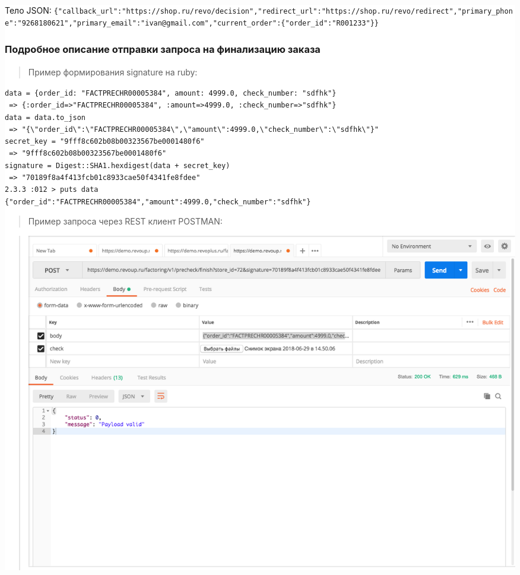 Тело JSON:
`{"callback_url":"https://shop.ru/revo/decision","redirect_url":"https://shop.ru/revo/redirect","primary_phone":"9268180621","primary_email":"ivan@gmail.com","current_order":{"order_id":"R001233"}}`



### Подробное описание отправки запроса на финализацию заказа

> Пример формирования signature на ruby:

```ruby--tab
data = {order_id: "FACTPRECHR00005384", amount: 4999.0, check_number: "sdfhk"}
 => {:order_id=>"FACTPRECHR00005384", :amount=>4999.0, :check_number=>"sdfhk"}
data = data.to_json
 => "{\"order_id\":\"FACTPRECHR00005384\",\"amount\":4999.0,\"check_number\":\"sdfhk\"}"
secret_key = "9fff8c602b08b00323567be0001480f6"
 => "9fff8c602b08b00323567be0001480f6"
signature = Digest::SHA1.hexdigest(data + secret_key)
 => "70189f8a4f413fcb01c8933cae50f4341fe8fdee"
2.3.3 :012 > puts data
{"order_id":"FACTPRECHR00005384","amount":4999.0,"check_number":"sdfhk"}

```
>Пример запроса через REST клиент POSTMAN:

><a href="post_finish.png" target="new"> <img src="post_finish.png"></a>
